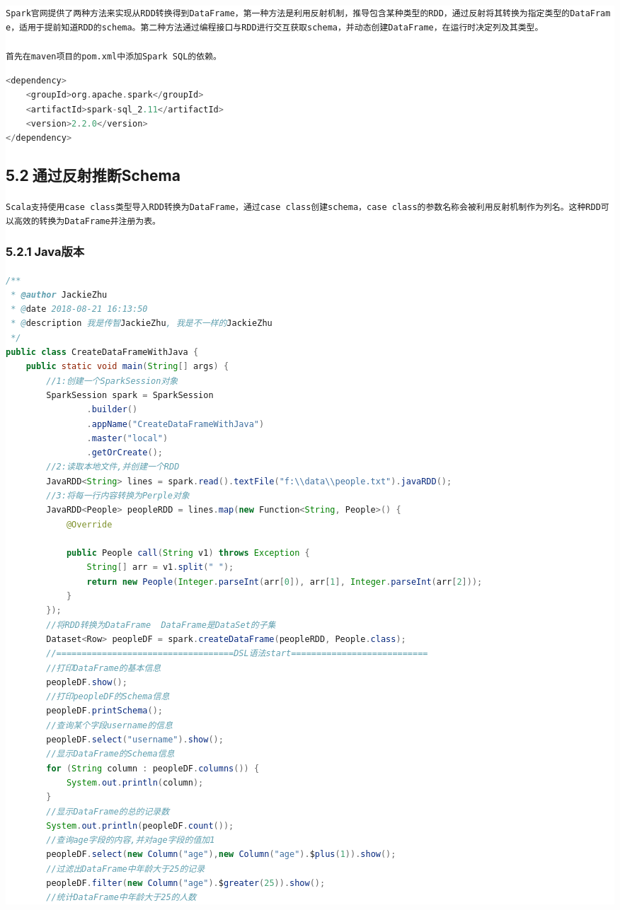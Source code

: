  	Spark官网提供了两种方法来实现从RDD转换得到DataFrame，第一种方法是利用反射机制，推导包含某种类型的RDD，通过反射将其转换为指定类型的DataFrame，适用于提前知道RDD的schema。第二种方法通过编程接口与RDD进行交互获取schema，并动态创建DataFrame，在运行时决定列及其类型。

 	首先在maven项目的pom.xml中添加Spark SQL的依赖。

```scala
<dependency>
    <groupId>org.apache.spark</groupId>
    <artifactId>spark-sql_2.11</artifactId>
    <version>2.2.0</version>
</dependency>
```

## 5.2 通过反射推断Schema

	Scala支持使用case class类型导入RDD转换为DataFrame，通过case class创建schema，case class的参数名称会被利用反射机制作为列名。这种RDD可以高效的转换为DataFrame并注册为表。

### 5.2.1 Java版本

```java
/**
 * @author JackieZhu
 * @date 2018-08-21 16:13:50
 * @description 我是传智JackieZhu, 我是不一样的JackieZhu
 */
public class CreateDataFrameWithJava {
    public static void main(String[] args) {
        //1:创建一个SparkSession对象
        SparkSession spark = SparkSession
                .builder()
                .appName("CreateDataFrameWithJava")
                .master("local")
                .getOrCreate();
        //2:读取本地文件,并创建一个RDD
        JavaRDD<String> lines = spark.read().textFile("f:\\data\\people.txt").javaRDD();
        //3:将每一行内容转换为Perple对象
        JavaRDD<People> peopleRDD = lines.map(new Function<String, People>() {
            @Override
          
            public People call(String v1) throws Exception {
                String[] arr = v1.split(" ");
                return new People(Integer.parseInt(arr[0]), arr[1], Integer.parseInt(arr[2]));
            }
        });
        //将RDD转换为DataFrame  DataFrame是DataSet的子集
        Dataset<Row> peopleDF = spark.createDataFrame(peopleRDD, People.class);
        //===================================DSL语法start===========================
        //打印DataFrame的基本信息
        peopleDF.show();
        //打印peopleDF的Schema信息
        peopleDF.printSchema();
        //查询某个字段username的信息
        peopleDF.select("username").show();
        //显示DataFrame的Schema信息
        for (String column : peopleDF.columns()) {
            System.out.println(column);
        }
        //显示DataFrame的总的记录数
        System.out.println(peopleDF.count());
        //查询age字段的内容,并对age字段的值加1
        peopleDF.select(new Column("age"),new Column("age").$plus(1)).show();
        //过滤出DataFrame中年龄大于25的记录
        peopleDF.filter(new Column("age").$greater(25)).show();
        //统计DataFrame中年龄大于25的人数
```